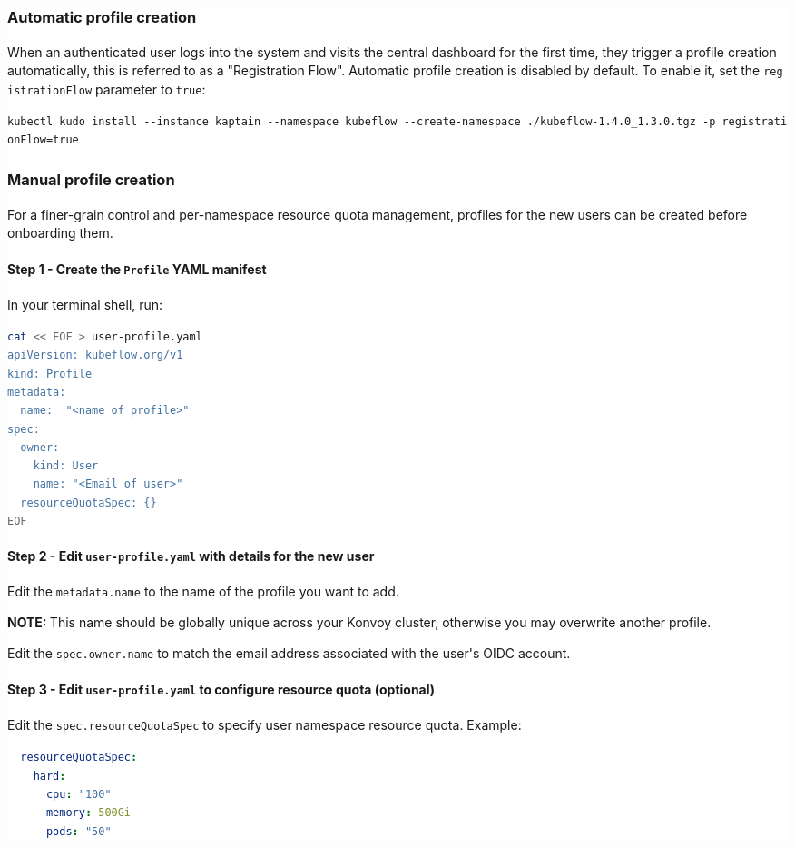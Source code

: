 ### Automatic profile creation
When an authenticated user logs into the system and visits the central dashboard for the first time, they trigger a profile creation automatically, this is referred to as a "Registration Flow".
Automatic profile creation is disabled by default. To enable it, set the `registrationFlow` parameter to `true`:

```
kubectl kudo install --instance kaptain --namespace kubeflow --create-namespace ./kubeflow-1.4.0_1.3.0.tgz -p registrationFlow=true
```

### Manual profile creation
For a finer-grain control and per-namespace resource quota management, profiles for the new users can be created
before onboarding them.

#### Step 1 - Create the `Profile` YAML manifest

In your terminal shell, run:

```bash
cat << EOF > user-profile.yaml
apiVersion: kubeflow.org/v1
kind: Profile
metadata:
  name:  "<name of profile>"
spec:
  owner:
    kind: User
    name: "<Email of user>"
  resourceQuotaSpec: {}
EOF
```

#### Step 2 - Edit `user-profile.yaml` with details for the new user

Edit the `metadata.name` to the name of the profile you want to add.

<p class="message--note"><strong>NOTE: </strong>This name should be globally unique across your Konvoy cluster, otherwise you may overwrite another profile.</p>

Edit the `spec.owner.name` to match the email address associated with the user's OIDC account.

#### Step 3 - Edit `user-profile.yaml` to configure resource quota (optional)

Edit the `spec.resourceQuotaSpec` to specify user  namespace resource quota.
Example:

```yaml
  resourceQuotaSpec:
    hard:
      cpu: "100"
      memory: 500Gi
      pods: "50"
```
